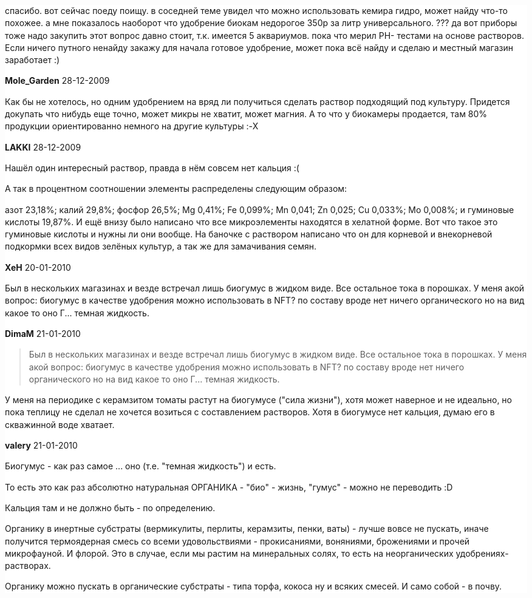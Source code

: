 
спасибо. вот сейчас поеду поищу. в соседней теме увидел что можно использовать кемира гидро, может найду что-то похожее. а мне показалось наоборот что удобрение биокам недорогое 350р за литр универсального. ??? да вот приборы тоже надо закупить этот вопрос давно стоит, т.к. имеется 5 аквариумов. пока что мерил PH- тестами на основе растворов. Если ничего путного ненайду закажу для начала готовое удобрение, может пока всё найду и сделаю и местный магазин заработает :)


**Mole_Garden** 28-12-2009

Как бы не хотелось, но одним удобрением на вряд ли получиться сделать раствор подходящий под культуру. Придется докупать что нибудь еще точно, может микры не хватит, может магния. А то что у биокамеры продается, там 80% продукции ориентированно немного на другие культуры :-X


**LAKKI** 28-12-2009

Нашёл один интересный раствор, правда в нём совсем нет кальция :(

А так в процентном соотношении элементы распределены следующим образом:

азот 23,18%; калий 29,8%; фосфор 26,5%; Mg 0,41%; Fe 0,099%; Mn 0,041; Zn 0,025; Cu 0,033%; Mo 0,008%; и гуминовые кислоты 19,87%. И ещё внизу было написано что все микроэлементы находятся в хелатной форме. Вот что такое это гуминовые кислоты и нужны ли они вообще. На баночке с раствором написано что он для корневой и внекорневой подкормки всех видов зелёных культур, а так же для замачивания семян. 


**ХеН** 20-01-2010

 Был в нескольких магазинах и везде встречал лишь биогумус в жидком виде. Все остальное тока в порошках. У меня акой вопрос: биогумус в качестве удобрения можно использовать в NFT? по составу вроде нет ничего органического но на вид какое то оно Г... темная жидкость.


**DimaM** 21-01-2010

> Был в нескольких магазинах и везде встречал лишь биогумус в жидком виде. Все остальное тока в порошках. У меня акой вопрос: биогумус в качестве удобрения можно использовать в NFT? по составу вроде нет ничего органического но на вид какое то оно Г... темная жидкость.

У меня на периодике с керамзитом томаты растут на биогумусе ("сила жизни"), хотя может наверное и не идеально, но пока теплицу не сделал не хочется возиться с составлением растворов. Хотя в биогумусе нет кальция, думаю его в скважинной воде хватает.


**valery** 21-01-2010

Биогумус - как раз самое ... оно (т.е. "темная жидкость") и есть.

То есть это как раз абсолютно натуральная ОРГАНИКА - "био" - жизнь, "гумус" - можно не переводить :D

Кальция там и не должно быть - по определению.

Органику в инертные субстраты (вермикулиты, перлиты, керамзиты, пенки, ваты) - лучше вовсе не пускать, иначе получится термоядерная смесь со всеми удовольствиями - прокисаниями, воняниями, брожениями и прочей микрофауной. И флорой. Это в случае, если мы растим на минеральных солях, то есть на неорганических удобрениях-растворах.

Органику можно пускать в органические субстраты - типа торфа, кокоса ну и всяких смесей. И само собой - в почву.
